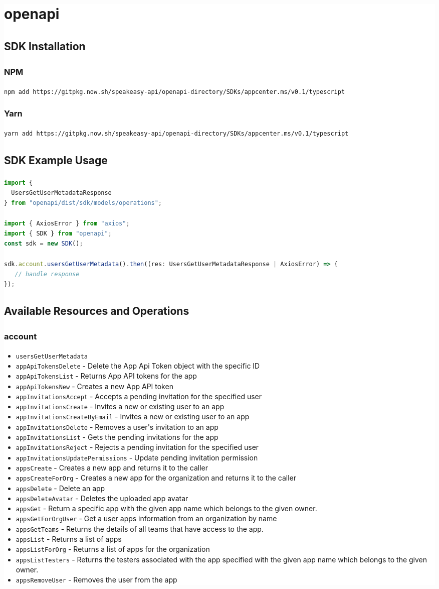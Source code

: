 # openapi


## SDK Installation

### NPM

```bash
npm add https://gitpkg.now.sh/speakeasy-api/openapi-directory/SDKs/appcenter.ms/v0.1/typescript
```

### Yarn

```bash
yarn add https://gitpkg.now.sh/speakeasy-api/openapi-directory/SDKs/appcenter.ms/v0.1/typescript
```


## SDK Example Usage

```typescript
import {
  UsersGetUserMetadataResponse
} from "openapi/dist/sdk/models/operations";

import { AxiosError } from "axios";
import { SDK } from "openapi";
const sdk = new SDK();

sdk.account.usersGetUserMetadata().then((res: UsersGetUserMetadataResponse | AxiosError) => {
   // handle response
});
```



## Available Resources and Operations


### account

* `usersGetUserMetadata`
* `appApiTokensDelete` - Delete the App Api Token object with the specific ID
* `appApiTokensList` - Returns App API tokens for the app
* `appApiTokensNew` - Creates a new App API token
* `appInvitationsAccept` - Accepts a pending invitation for the specified user
* `appInvitationsCreate` - Invites a new or existing user to an app
* `appInvitationsCreateByEmail` - Invites a new or existing user to an app
* `appInvitationsDelete` - Removes a user's invitation to an app
* `appInvitationsList` - Gets the pending invitations for the app
* `appInvitationsReject` - Rejects a pending invitation for the specified user
* `appInvitationsUpdatePermissions` - Update pending invitation permission
* `appsCreate` - Creates a new app and returns it to the caller
* `appsCreateForOrg` - Creates a new app for the organization and returns it to the caller
* `appsDelete` - Delete an app
* `appsDeleteAvatar` - Deletes the uploaded app avatar
* `appsGet` - Return a specific app with the given app name which belongs to the given owner.
* `appsGetForOrgUser` - Get a user apps information from an organization by name
* `appsGetTeams` - Returns the details of all teams that have access to the app.
* `appsList` - Returns a list of apps
* `appsListForOrg` - Returns a list of apps for the organization
* `appsListTesters` - Returns the testers associated with the app specified with the given app name which belongs to the given owner.
* `appsRemoveUser` - Removes the user from the app